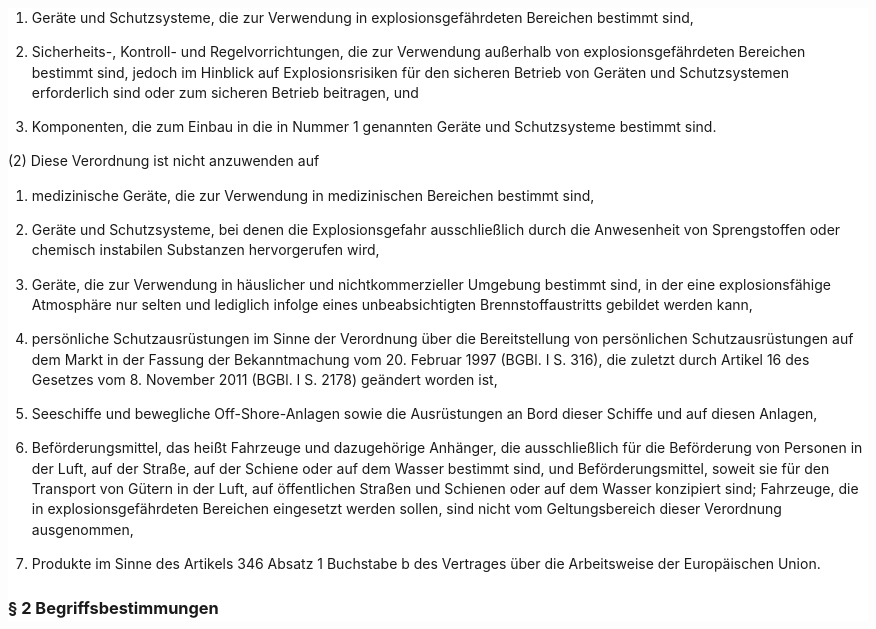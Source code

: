 1.  Geräte und Schutzsysteme, die zur Verwendung in explosionsgefährdeten
    Bereichen bestimmt sind,


2.  Sicherheits-, Kontroll- und Regelvorrichtungen, die zur Verwendung
    außerhalb von explosionsgefährdeten Bereichen bestimmt sind, jedoch im
    Hinblick auf Explosionsrisiken für den sicheren Betrieb von Geräten
    und Schutzsystemen erforderlich sind oder zum sicheren Betrieb
    beitragen, und


3.  Komponenten, die zum Einbau in die in Nummer 1 genannten Geräte und
    Schutzsysteme bestimmt sind.




(2) Diese Verordnung ist nicht anzuwenden auf

1.  medizinische Geräte, die zur Verwendung in medizinischen Bereichen
    bestimmt sind,


2.  Geräte und Schutzsysteme, bei denen die Explosionsgefahr
    ausschließlich durch die Anwesenheit von Sprengstoffen oder chemisch
    instabilen Substanzen hervorgerufen wird,


3.  Geräte, die zur Verwendung in häuslicher und nichtkommerzieller
    Umgebung bestimmt sind, in der eine explosionsfähige Atmosphäre nur
    selten und lediglich infolge eines unbeabsichtigten
    Brennstoffaustritts gebildet werden kann,


4.  persönliche Schutzausrüstungen im Sinne der Verordnung über die
    Bereitstellung von persönlichen Schutzausrüstungen auf dem Markt in
    der Fassung der Bekanntmachung vom 20. Februar 1997 (BGBl. I S. 316),
    die zuletzt durch Artikel 16 des Gesetzes vom 8. November 2011 (BGBl.
    I S. 2178) geändert worden ist,


5.  Seeschiffe und bewegliche Off-Shore-Anlagen sowie die Ausrüstungen an
    Bord dieser Schiffe und auf diesen Anlagen,


6.  Beförderungsmittel, das heißt Fahrzeuge und dazugehörige Anhänger, die
    ausschließlich für die Beförderung von Personen in der Luft, auf der
    Straße, auf der Schiene oder auf dem Wasser bestimmt sind, und
    Beförderungsmittel, soweit sie für den Transport von Gütern in der
    Luft, auf öffentlichen Straßen und Schienen oder auf dem Wasser
    konzipiert sind; Fahrzeuge, die in explosionsgefährdeten Bereichen
    eingesetzt werden sollen, sind nicht vom Geltungsbereich dieser
    Verordnung ausgenommen,


7.  Produkte im Sinne des Artikels 346 Absatz 1 Buchstabe b des Vertrages
    über die Arbeitsweise der Europäischen Union.





### § 2 Begriffsbestimmungen
